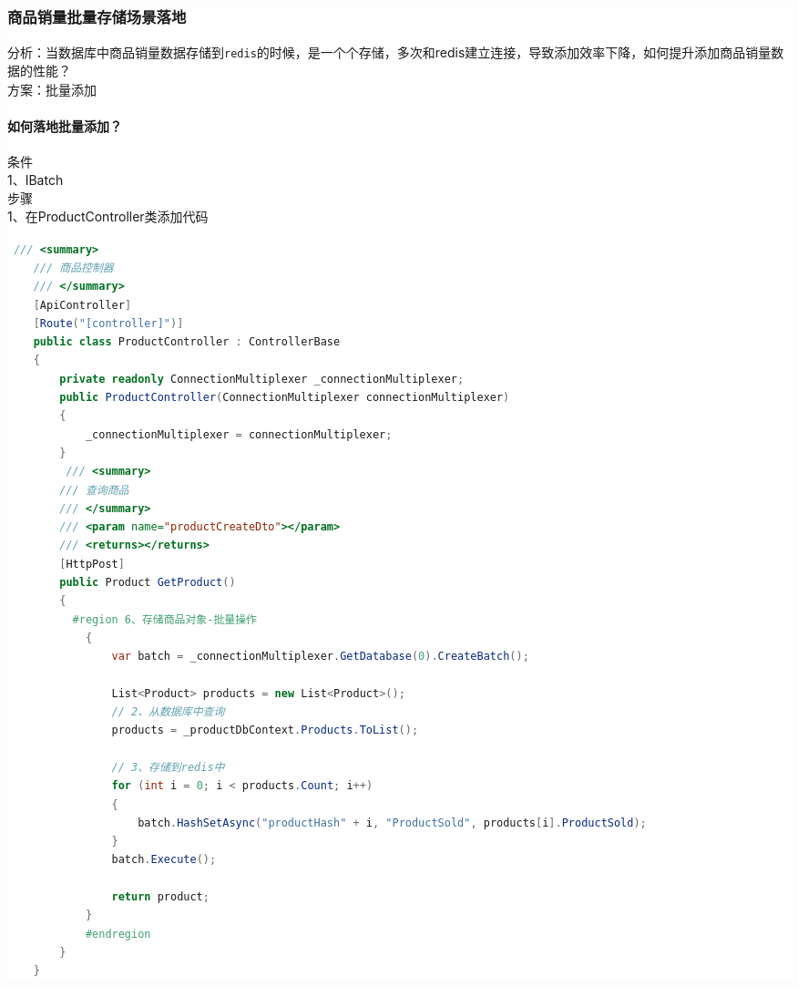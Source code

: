 ### 商品销量批量存储场景落地

分析：当数据库中商品销量数据存储到`redis`的时候，是一个个存储，多次和redis建立连接，导致添加效率下降，如何提升添加商品销量数据的性能？    
方案：批量添加   
#### 如何落地批量添加？
条件  
1、IBatch  
步骤   
1、在ProductController类添加代码 

```C# 
 /// <summary>
    /// 商品控制器
    /// </summary>
    [ApiController]
    [Route("[controller]")]
    public class ProductController : ControllerBase
    {
        private readonly ConnectionMultiplexer _connectionMultiplexer;
        public ProductController(ConnectionMultiplexer connectionMultiplexer)
        {
            _connectionMultiplexer = connectionMultiplexer;
        }
         /// <summary>
        /// 查询商品
        /// </summary>
        /// <param name="productCreateDto"></param>
        /// <returns></returns>
        [HttpPost]
        public Product GetProduct()
        {
          #region 6、存储商品对象-批量操作
            {
                var batch = _connectionMultiplexer.GetDatabase(0).CreateBatch();

                List<Product> products = new List<Product>();
                // 2、从数据库中查询
                products = _productDbContext.Products.ToList();

                // 3、存储到redis中
                for (int i = 0; i < products.Count; i++)
                {
                    batch.HashSetAsync("productHash" + i, "ProductSold", products[i].ProductSold);
                }
                batch.Execute();

                return product;
            }
            #endregion
        }
    }     
```
